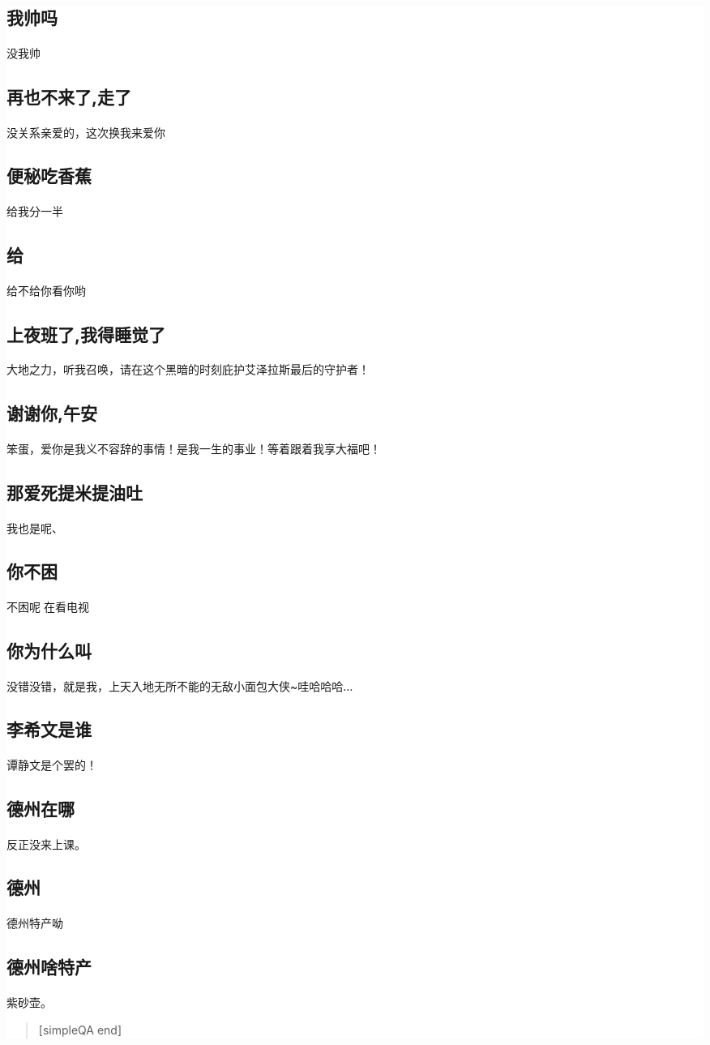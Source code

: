 ## 我帅吗
没我帅

## 再也不来了,走了
没关系亲爱的，这次换我来爱你

## 便秘吃香蕉
给我分一半

## 给
给不给你看你哟

## 上夜班了,我得睡觉了
大地之力，听我召唤，请在这个黑暗的时刻庇护艾泽拉斯最后的守护者！

## 谢谢你,午安
笨蛋，爱你是我义不容辞的事情！是我一生的事业！等着跟着我享大福吧！

## 那爱死提米提油吐
我也是呢、

## 你不困
不困呢 在看电视

## 你为什么叫
没错没错，就是我，上天入地无所不能的无敌小面包大侠~哇哈哈哈…

## 李希文是谁
谭静文是个罢的！

## 德州在哪
反正没来上课。

## 德州
德州特产呦

## 德州啥特产
紫砂壶。

> [simpleQA end]
